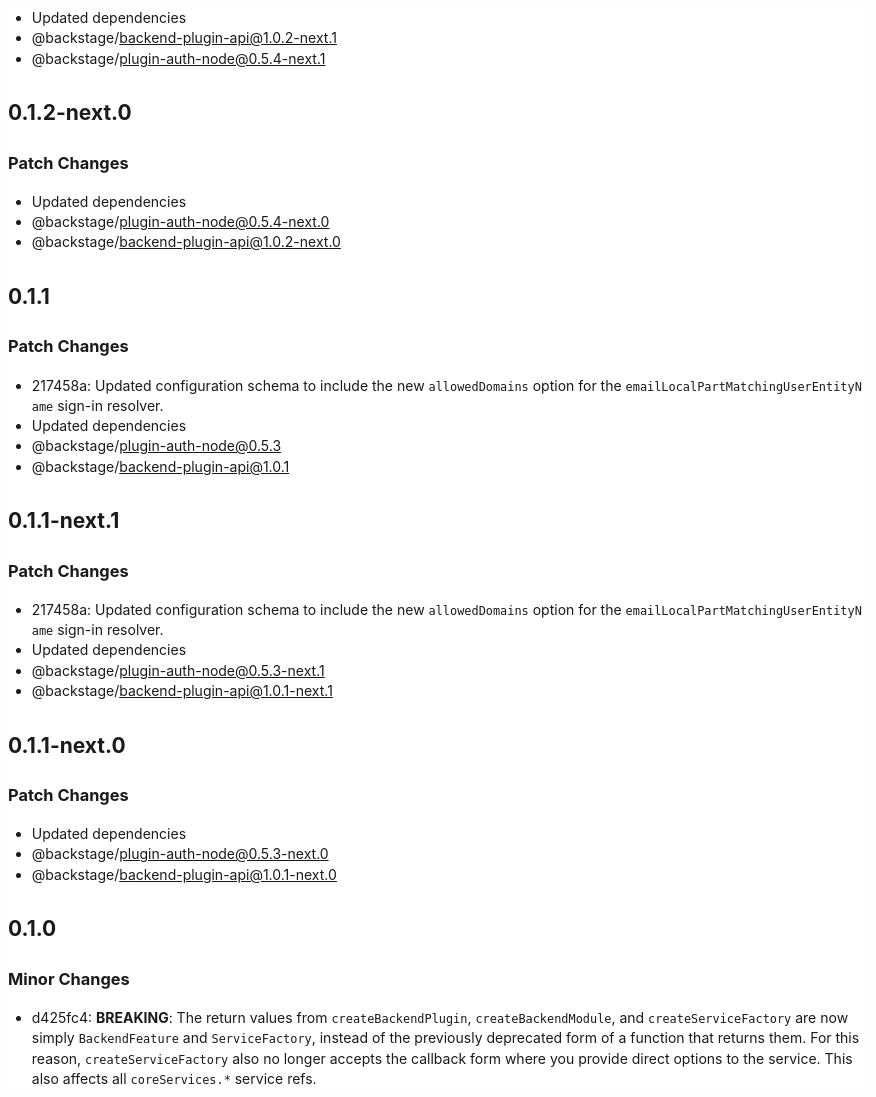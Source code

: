 - Updated dependencies
 - @backstage/backend-plugin-api@1.0.2-next.1
 - @backstage/plugin-auth-node@0.5.4-next.1

## 0.1.2-next.0

### Patch Changes

- Updated dependencies
 - @backstage/plugin-auth-node@0.5.4-next.0
 - @backstage/backend-plugin-api@1.0.2-next.0

## 0.1.1

### Patch Changes

- 217458a: Updated configuration schema to include the new `allowedDomains` option for the `emailLocalPartMatchingUserEntityName` sign-in resolver.
- Updated dependencies
 - @backstage/plugin-auth-node@0.5.3
 - @backstage/backend-plugin-api@1.0.1

## 0.1.1-next.1

### Patch Changes

- 217458a: Updated configuration schema to include the new `allowedDomains` option for the `emailLocalPartMatchingUserEntityName` sign-in resolver.
- Updated dependencies
 - @backstage/plugin-auth-node@0.5.3-next.1
 - @backstage/backend-plugin-api@1.0.1-next.1

## 0.1.1-next.0

### Patch Changes

- Updated dependencies
 - @backstage/plugin-auth-node@0.5.3-next.0
 - @backstage/backend-plugin-api@1.0.1-next.0

## 0.1.0

### Minor Changes

- d425fc4: **BREAKING**: The return values from `createBackendPlugin`, `createBackendModule`, and `createServiceFactory` are now simply `BackendFeature` and `ServiceFactory`, instead of the previously deprecated form of a function that returns them. For this reason, `createServiceFactory` also no longer accepts the callback form where you provide direct options to the service. This also affects all `coreServices.*` service refs.
